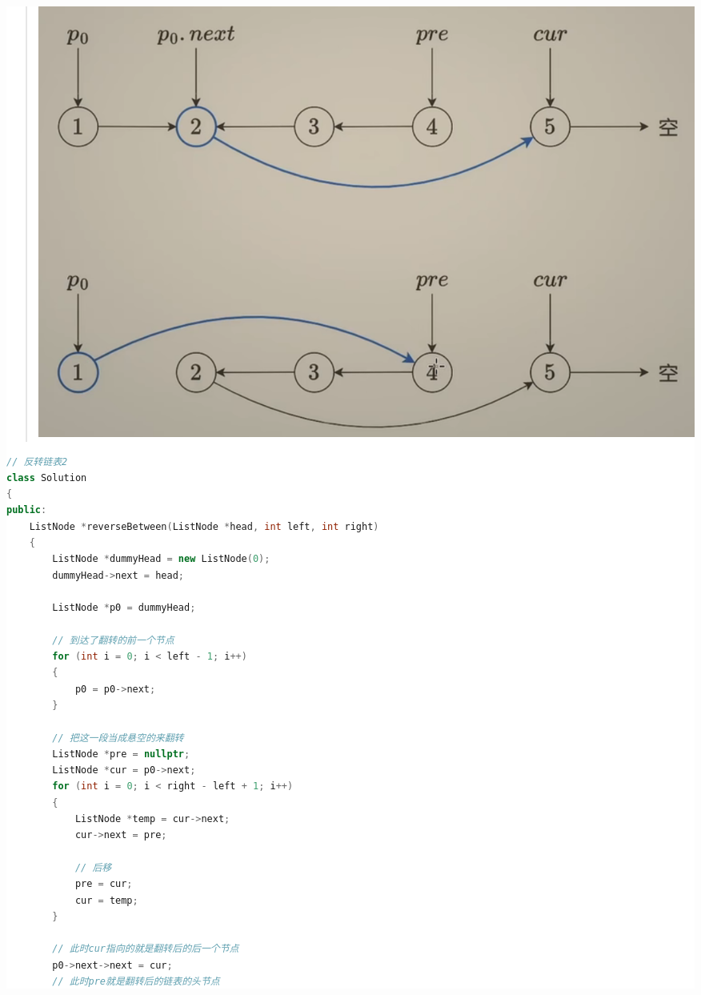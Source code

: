 > ![Alt text](assets/image-38.png)

```c++
// 反转链表2
class Solution
{
public:
    ListNode *reverseBetween(ListNode *head, int left, int right)
    {
        ListNode *dummyHead = new ListNode(0);
        dummyHead->next = head;

        ListNode *p0 = dummyHead;

        // 到达了翻转的前一个节点
        for (int i = 0; i < left - 1; i++)
        {
            p0 = p0->next;
        }

        // 把这一段当成悬空的来翻转
        ListNode *pre = nullptr;
        ListNode *cur = p0->next;
        for (int i = 0; i < right - left + 1; i++)
        {
            ListNode *temp = cur->next;
            cur->next = pre;

            // 后移
            pre = cur;
            cur = temp;
        }

        // 此时cur指向的就是翻转后的后一个节点
        p0->next->next = cur;
        // 此时pre就是翻转后的链表的头节点
```